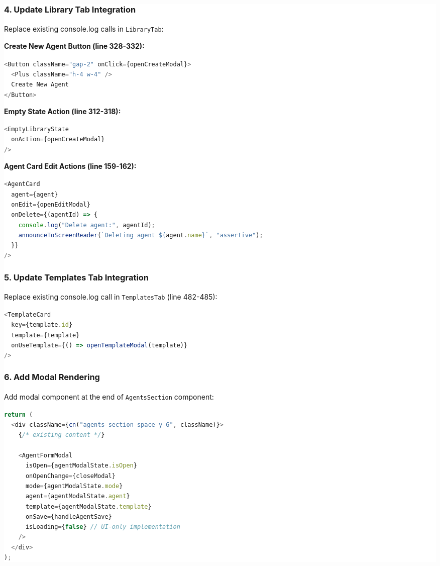 ### 4. Update Library Tab Integration

Replace existing console.log calls in `LibraryTab`:

**Create New Agent Button (line 328-332):**

```typescript
<Button className="gap-2" onClick={openCreateModal}>
  <Plus className="h-4 w-4" />
  Create New Agent
</Button>
```

**Empty State Action (line 312-318):**

```typescript
<EmptyLibraryState
  onAction={openCreateModal}
/>
```

**Agent Card Edit Actions (line 159-162):**

```typescript
<AgentCard
  agent={agent}
  onEdit={openEditModal}
  onDelete={(agentId) => {
    console.log("Delete agent:", agentId);
    announceToScreenReader(`Deleting agent ${agent.name}`, "assertive");
  }}
/>
```

### 5. Update Templates Tab Integration

Replace existing console.log call in `TemplatesTab` (line 482-485):

```typescript
<TemplateCard
  key={template.id}
  template={template}
  onUseTemplate={() => openTemplateModal(template)}
/>
```

### 6. Add Modal Rendering

Add modal component at the end of `AgentsSection` component:

```typescript
return (
  <div className={cn("agents-section space-y-6", className)}>
    {/* existing content */}

    <AgentFormModal
      isOpen={agentModalState.isOpen}
      onOpenChange={closeModal}
      mode={agentModalState.mode}
      agent={agentModalState.agent}
      template={agentModalState.template}
      onSave={handleAgentSave}
      isLoading={false} // UI-only implementation
    />
  </div>
);
```
